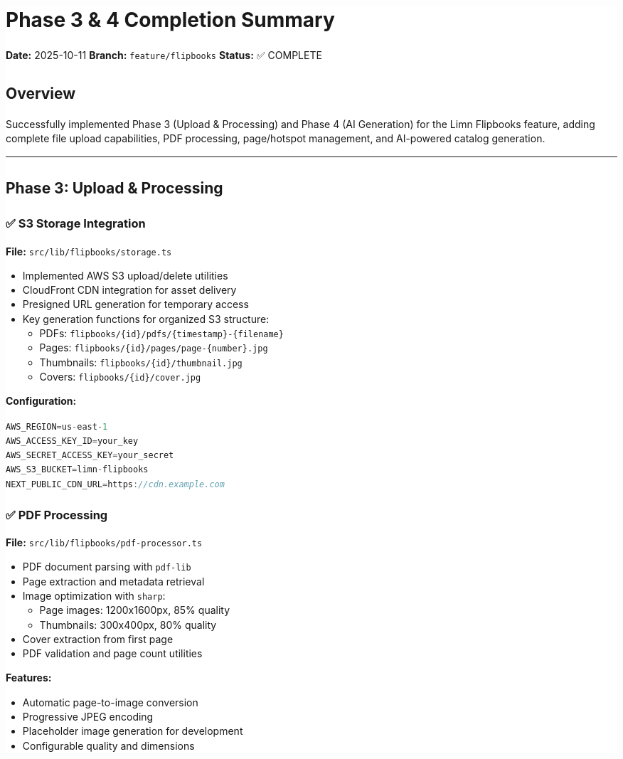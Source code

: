 # Phase 3 & 4 Completion Summary

**Date:** 2025-10-11
**Branch:** `feature/flipbooks`
**Status:** ✅ COMPLETE

## Overview

Successfully implemented Phase 3 (Upload & Processing) and Phase 4 (AI Generation) for the Limn Flipbooks feature, adding complete file upload capabilities, PDF processing, page/hotspot management, and AI-powered catalog generation.

---

## Phase 3: Upload & Processing

### ✅ S3 Storage Integration

**File:** `src/lib/flipbooks/storage.ts`

- Implemented AWS S3 upload/delete utilities
- CloudFront CDN integration for asset delivery
- Presigned URL generation for temporary access
- Key generation functions for organized S3 structure:
  - PDFs: `flipbooks/{id}/pdfs/{timestamp}-{filename}`
  - Pages: `flipbooks/{id}/pages/page-{number}.jpg`
  - Thumbnails: `flipbooks/{id}/thumbnail.jpg`
  - Covers: `flipbooks/{id}/cover.jpg`

**Configuration:**
```typescript
AWS_REGION=us-east-1
AWS_ACCESS_KEY_ID=your_key
AWS_SECRET_ACCESS_KEY=your_secret
AWS_S3_BUCKET=limn-flipbooks
NEXT_PUBLIC_CDN_URL=https://cdn.example.com
```

### ✅ PDF Processing

**File:** `src/lib/flipbooks/pdf-processor.ts`

- PDF document parsing with `pdf-lib`
- Page extraction and metadata retrieval
- Image optimization with `sharp`:
  - Page images: 1200x1600px, 85% quality
  - Thumbnails: 300x400px, 80% quality
- Cover extraction from first page
- PDF validation and page count utilities

**Features:**
- Automatic page-to-image conversion
- Progressive JPEG encoding
- Placeholder image generation for development
- Configurable quality and dimensions
